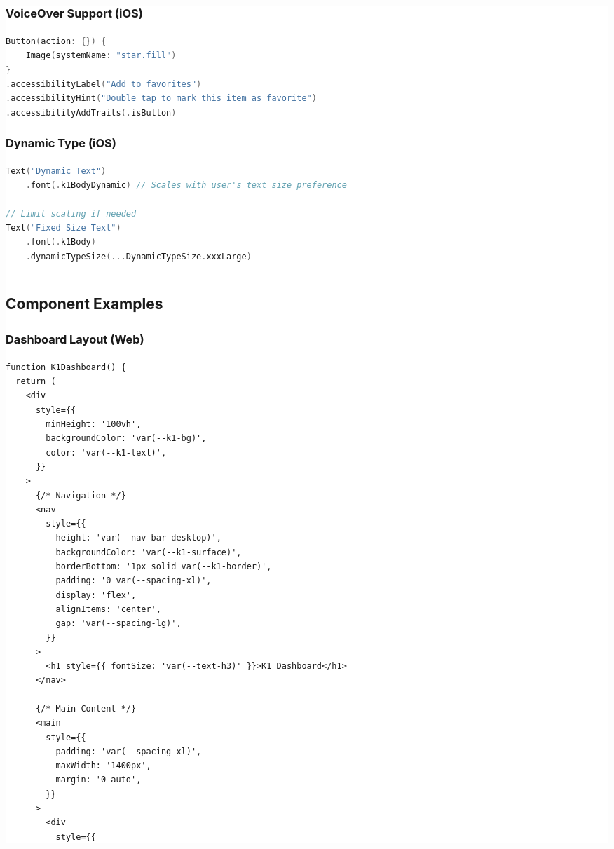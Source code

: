 ### VoiceOver Support (iOS)

```swift
Button(action: {}) {
    Image(systemName: "star.fill")
}
.accessibilityLabel("Add to favorites")
.accessibilityHint("Double tap to mark this item as favorite")
.accessibilityAddTraits(.isButton)
```

### Dynamic Type (iOS)

```swift
Text("Dynamic Text")
    .font(.k1BodyDynamic) // Scales with user's text size preference

// Limit scaling if needed
Text("Fixed Size Text")
    .font(.k1Body)
    .dynamicTypeSize(...DynamicTypeSize.xxxLarge)
```

---

## Component Examples

### Dashboard Layout (Web)

```tsx
function K1Dashboard() {
  return (
    <div
      style={{
        minHeight: '100vh',
        backgroundColor: 'var(--k1-bg)',
        color: 'var(--k1-text)',
      }}
    >
      {/* Navigation */}
      <nav
        style={{
          height: 'var(--nav-bar-desktop)',
          backgroundColor: 'var(--k1-surface)',
          borderBottom: '1px solid var(--k1-border)',
          padding: '0 var(--spacing-xl)',
          display: 'flex',
          alignItems: 'center',
          gap: 'var(--spacing-lg)',
        }}
      >
        <h1 style={{ fontSize: 'var(--text-h3)' }}>K1 Dashboard</h1>
      </nav>

      {/* Main Content */}
      <main
        style={{
          padding: 'var(--spacing-xl)',
          maxWidth: '1400px',
          margin: '0 auto',
        }}
      >
        <div
          style={{
```